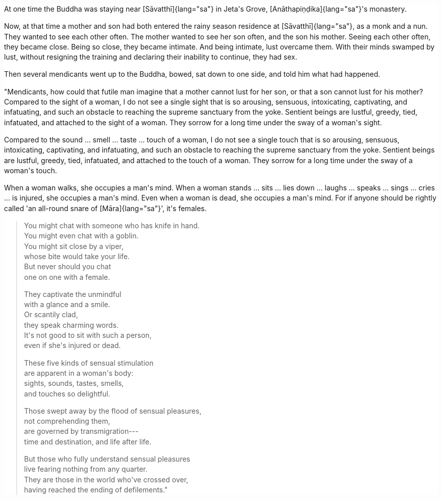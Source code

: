 At one time the Buddha was staying near [Sāvatthī]{lang="sa"} in Jeta's
Grove, [Anāthapiṇḍika]{lang="sa"}'s monastery.

Now, at that time a mother and son had both entered the rainy season
residence at [Sāvatthī]{lang="sa"}, as a monk and a nun. They wanted to
see each other often. The mother wanted to see her son often, and the
son his mother. Seeing each other often, they became close. Being so
close, they became intimate. And being intimate, lust overcame them.
With their minds swamped by lust, without resigning the training and
declaring their inability to continue, they had sex.

Then several mendicants went up to the Buddha, bowed, sat down to one
side, and told him what had happened.

"Mendicants, how could that futile man imagine that a mother cannot lust
for her son, or that a son cannot lust for his mother? Compared to the
sight of a woman, I do not see a single sight that is so arousing,
sensuous, intoxicating, captivating, and infatuating, and such an
obstacle to reaching the supreme sanctuary from the yoke. Sentient
beings are lustful, greedy, tied, infatuated, and attached to the sight
of a woman. They sorrow for a long time under the sway of a woman's
sight.

Compared to the sound ... smell ... taste ... touch of a woman, I do not
see a single touch that is so arousing, sensuous, intoxicating,
captivating, and infatuating, and such an obstacle to reaching the
supreme sanctuary from the yoke. Sentient beings are lustful, greedy,
tied, infatuated, and attached to the touch of a woman. They sorrow for
a long time under the sway of a woman's touch.

When a woman walks, she occupies a man's mind. When a woman stands ...
sits ... lies down ... laughs ... speaks ... sings ... cries ... is
injured, she occupies a man's mind. Even when a woman is dead, she
occupies a man's mind. For if anyone should be rightly called 'an
all-round snare of [Māra]{lang="sa"}', it's females.

> You might chat with someone who has knife in hand.\
> You might even chat with a goblin.\
> You might sit close by a viper,\
> whose bite would take your life.\
> But never should you chat\
> one on one with a female.
>
> They captivate the unmindful\
> with a glance and a smile.\
> Or scantily clad,\
> they speak charming words.\
> It's not good to sit with such a person,\
> even if she's injured or dead.
>
> These five kinds of sensual stimulation\
> are apparent in a woman's body:\
> sights, sounds, tastes, smells,\
> and touches so delightful.
>
> Those swept away by the flood of sensual pleasures,\
> not comprehending them,\
> are governed by transmigration---\
> time and destination, and life after life.
>
> But those who fully understand sensual pleasures\
> live fearing nothing from any quarter.\
> They are those in the world who've crossed over,\
> having reached the ending of defilements."
